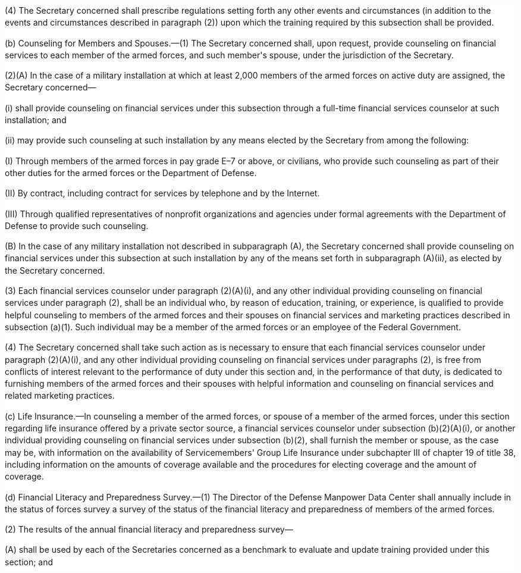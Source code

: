 (4) The Secretary concerned shall prescribe regulations setting forth any other events and circumstances (in addition to the events and circumstances described in paragraph (2)) upon which the training required by this subsection shall be provided.

(b) Counseling for Members and Spouses.—(1) The Secretary concerned shall, upon request, provide counseling on financial services to each member of the armed forces, and such member's spouse, under the jurisdiction of the Secretary.

(2)(A) In the case of a military installation at which at least 2,000 members of the armed forces on active duty are assigned, the Secretary concerned—

(i) shall provide counseling on financial services under this subsection through a full-time financial services counselor at such installation; and

(ii) may provide such counseling at such installation by any means elected by the Secretary from among the following:

(I) Through members of the armed forces in pay grade E–7 or above, or civilians, who provide such counseling as part of their other duties for the armed forces or the Department of Defense.

(II) By contract, including contract for services by telephone and by the Internet.

(III) Through qualified representatives of nonprofit organizations and agencies under formal agreements with the Department of Defense to provide such counseling.

(B) In the case of any military installation not described in subparagraph (A), the Secretary concerned shall provide counseling on financial services under this subsection at such installation by any of the means set forth in subparagraph (A)(ii), as elected by the Secretary concerned.

(3) Each financial services counselor under paragraph (2)(A)(i), and any other individual providing counseling on financial services under paragraph (2), shall be an individual who, by reason of education, training, or experience, is qualified to provide helpful counseling to members of the armed forces and their spouses on financial services and marketing practices described in subsection (a)(1). Such individual may be a member of the armed forces or an employee of the Federal Government.

(4) The Secretary concerned shall take such action as is necessary to ensure that each financial services counselor under paragraph (2)(A)(i), and any other individual providing counseling on financial services under paragraphs (2), is free from conflicts of interest relevant to the performance of duty under this section and, in the performance of that duty, is dedicated to furnishing members of the armed forces and their spouses with helpful information and counseling on financial services and related marketing practices.

(c) Life Insurance.—In counseling a member of the armed forces, or spouse of a member of the armed forces, under this section regarding life insurance offered by a private sector source, a financial services counselor under subsection (b)(2)(A)(i), or another individual providing counseling on financial services under subsection (b)(2), shall furnish the member or spouse, as the case may be, with information on the availability of Servicemembers' Group Life Insurance under subchapter III of chapter 19 of title 38, including information on the amounts of coverage available and the procedures for electing coverage and the amount of coverage.

(d) Financial Literacy and Preparedness Survey.—(1) The Director of the Defense Manpower Data Center shall annually include in the status of forces survey a survey of the status of the financial literacy and preparedness of members of the armed forces.

(2) The results of the annual financial literacy and preparedness survey—

(A) shall be used by each of the Secretaries concerned as a benchmark to evaluate and update training provided under this section; and
